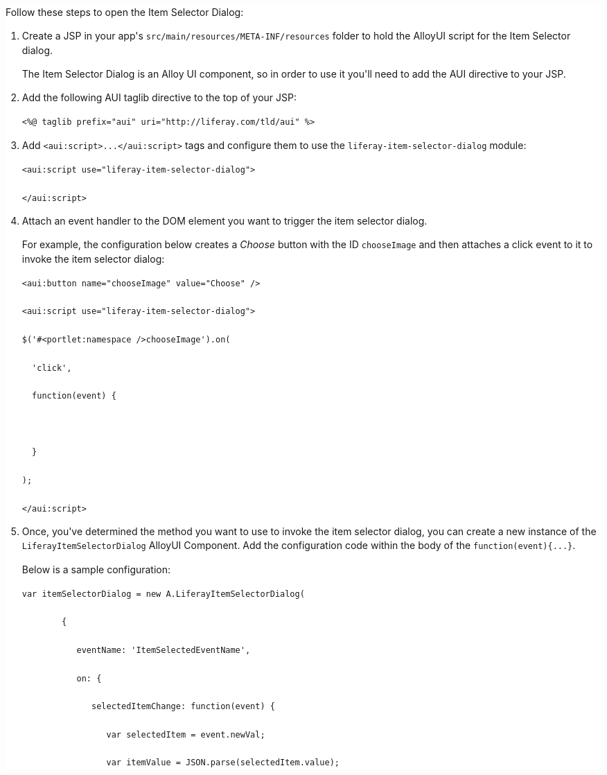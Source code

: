 Follow these steps to open the Item Selector Dialog:

1.  Create a JSP in your app's `src/main/resources/META-INF/resources` folder to
    hold the AlloyUI script for the Item Selector dialog.
    
    The Item Selector Dialog is an Alloy UI component, so in order to use it
    you'll need to add the AUI directive to your JSP.
    
2.  Add the following AUI taglib directive to the top of your JSP:

        <%@ taglib prefix="aui" uri="http://liferay.com/tld/aui" %>

3.  Add `<aui:script>...</aui:script>` tags and configure them to use the 
    `liferay-item-selector-dialog` module:
    
        <aui:script use="liferay-item-selector-dialog">
        
        </aui:script>
        
4.  Attach an event handler to the DOM element you want to trigger the item
    selector dialog. 
    
    For example, the configuration below creates a *Choose* button with the ID 
    `chooseImage` and then attaches a click event to it to invoke the item 
    selector dialog:
    
        <aui:button name="chooseImage" value="Choose" />
    
        <aui:script use="liferay-item-selector-dialog">
        
        $('#<portlet:namespace />chooseImage').on(
        
          'click',
        
          function(event) {
        
        
        
          }
        
        );
        
        </aui:script>
        
5.  Once, you've determined the method you want to use to invoke the item 
    selector dialog, you can create a new instance of the 
    `LiferayItemSelectorDialog` AlloyUI Component. Add the configuration code 
    within the body of the `function(event){...}`.
    
    Below is a sample configuration:

        var itemSelectorDialog = new A.LiferayItemSelectorDialog(
        
                {
        
                   eventName: 'ItemSelectedEventName',
        
                   on: {
        
                      selectedItemChange: function(event) {
        
                         var selectedItem = event.newVal;
        
                         var itemValue = JSON.parse(selectedItem.value);
        
